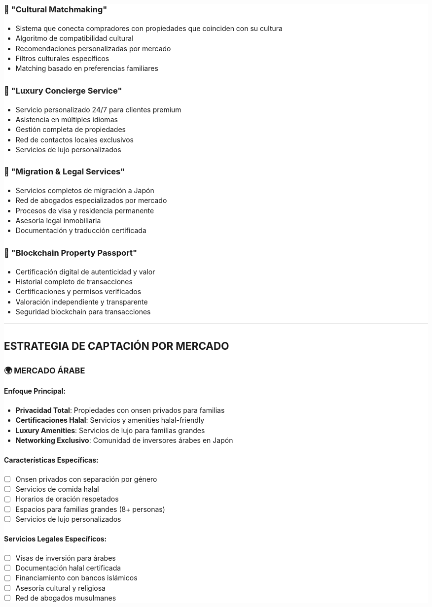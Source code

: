 ### **🎯 "Cultural Matchmaking"**
- Sistema que conecta compradores con propiedades que coinciden con su cultura
- Algoritmo de compatibilidad cultural
- Recomendaciones personalizadas por mercado
- Filtros culturales específicos
- Matching basado en preferencias familiares

### **🎯 "Luxury Concierge Service"**
- Servicio personalizado 24/7 para clientes premium
- Asistencia en múltiples idiomas
- Gestión completa de propiedades
- Red de contactos locales exclusivos
- Servicios de lujo personalizados

### **🎯 "Migration & Legal Services"**
- Servicios completos de migración a Japón
- Red de abogados especializados por mercado
- Procesos de visa y residencia permanente
- Asesoría legal inmobiliaria
- Documentación y traducción certificada

### **🎯 "Blockchain Property Passport"**
- Certificación digital de autenticidad y valor
- Historial completo de transacciones
- Certificaciones y permisos verificados
- Valoración independiente y transparente
- Seguridad blockchain para transacciones

---

## **ESTRATEGIA DE CAPTACIÓN POR MERCADO**

### **🌍 MERCADO ÁRABE**
#### **Enfoque Principal:**
- **Privacidad Total**: Propiedades con onsen privados para familias
- **Certificaciones Halal**: Servicios y amenities halal-friendly
- **Luxury Amenities**: Servicios de lujo para familias grandes
- **Networking Exclusivo**: Comunidad de inversores árabes en Japón

#### **Características Específicas:**
- [ ] Onsen privados con separación por género
- [ ] Servicios de comida halal
- [ ] Horarios de oración respetados
- [ ] Espacios para familias grandes (8+ personas)
- [ ] Servicios de lujo personalizados

#### **Servicios Legales Específicos:**
- [ ] Visas de inversión para árabes
- [ ] Documentación halal certificada
- [ ] Financiamiento con bancos islámicos
- [ ] Asesoría cultural y religiosa
- [ ] Red de abogados musulmanes
